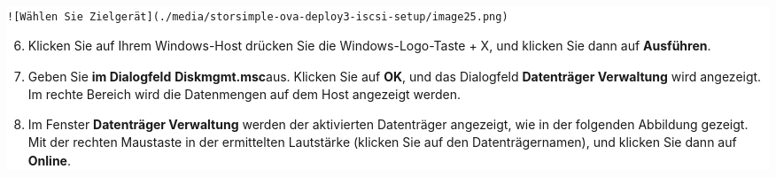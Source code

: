     ![Wählen Sie Zielgerät](./media/storsimple-ova-deploy3-iscsi-setup/image25.png)

6. Klicken Sie auf Ihrem Windows-Host drücken Sie die Windows-Logo-Taste + X, und klicken Sie dann auf **Ausführen**.

7. Geben Sie **im Dialogfeld** **Diskmgmt.msc**aus. Klicken Sie auf **OK**, und das Dialogfeld **Datenträger Verwaltung** wird angezeigt. Im rechte Bereich wird die Datenmengen auf dem Host angezeigt werden.

8. Im Fenster **Datenträger Verwaltung** werden der aktivierten Datenträger angezeigt, wie in der folgenden Abbildung gezeigt. Mit der rechten Maustaste in der ermittelten Lautstärke (klicken Sie auf den Datenträgernamen), und klicken Sie dann auf **Online**.
